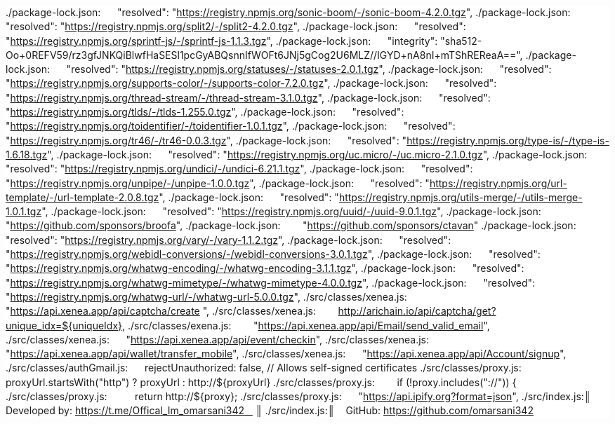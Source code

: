 ./package-lock.json:      "resolved": "https://registry.npmjs.org/sonic-boom/-/sonic-boom-4.2.0.tgz",
./package-lock.json:      "resolved": "https://registry.npmjs.org/split2/-/split2-4.2.0.tgz",
./package-lock.json:      "resolved": "https://registry.npmjs.org/sprintf-js/-/sprintf-js-1.1.3.tgz",
./package-lock.json:      "integrity": "sha512-Oo+0REFV59/rz3gfJNKQiBlwfHaSESl1pcGyABQsnnIfWOFt6JNj5gCog2U6MLZ//IGYD+nA8nI+mTShREReaA==",
./package-lock.json:      "resolved": "https://registry.npmjs.org/statuses/-/statuses-2.0.1.tgz",
./package-lock.json:      "resolved": "https://registry.npmjs.org/supports-color/-/supports-color-7.2.0.tgz",
./package-lock.json:      "resolved": "https://registry.npmjs.org/thread-stream/-/thread-stream-3.1.0.tgz",
./package-lock.json:      "resolved": "https://registry.npmjs.org/tlds/-/tlds-1.255.0.tgz",
./package-lock.json:      "resolved": "https://registry.npmjs.org/toidentifier/-/toidentifier-1.0.1.tgz",
./package-lock.json:      "resolved": "https://registry.npmjs.org/tr46/-/tr46-0.0.3.tgz",
./package-lock.json:      "resolved": "https://registry.npmjs.org/type-is/-/type-is-1.6.18.tgz",
./package-lock.json:      "resolved": "https://registry.npmjs.org/uc.micro/-/uc.micro-2.1.0.tgz",
./package-lock.json:      "resolved": "https://registry.npmjs.org/undici/-/undici-6.21.1.tgz",
./package-lock.json:      "resolved": "https://registry.npmjs.org/unpipe/-/unpipe-1.0.0.tgz",
./package-lock.json:      "resolved": "https://registry.npmjs.org/url-template/-/url-template-2.0.8.tgz",
./package-lock.json:      "resolved": "https://registry.npmjs.org/utils-merge/-/utils-merge-1.0.1.tgz",
./package-lock.json:      "resolved": "https://registry.npmjs.org/uuid/-/uuid-9.0.1.tgz",
./package-lock.json:        "https://github.com/sponsors/broofa",
./package-lock.json:        "https://github.com/sponsors/ctavan"
./package-lock.json:      "resolved": "https://registry.npmjs.org/vary/-/vary-1.1.2.tgz",
./package-lock.json:      "resolved": "https://registry.npmjs.org/webidl-conversions/-/webidl-conversions-3.0.1.tgz",
./package-lock.json:      "resolved": "https://registry.npmjs.org/whatwg-encoding/-/whatwg-encoding-3.1.1.tgz",
./package-lock.json:      "resolved": "https://registry.npmjs.org/whatwg-mimetype/-/whatwg-mimetype-4.0.0.tgz",
./package-lock.json:      "resolved": "https://registry.npmjs.org/whatwg-url/-/whatwg-url-5.0.0.tgz",
./src/classes/xenea.js:        "https://api.xenea.app/api/captcha/create ",
./src/classes/xenea.js:        http://arichain.io/api/captcha/get?unique_idx=${uniqueIdx},
./src/classes/exena.js:        "https://api.xenea.app/api/Email/send_valid_email",
./src/classes/xenea.js:      "https://api.xenea.app/api/event/checkin",
./src/classes/xenea.js:      "https://api.xenea.app/api/wallet/transfer_mobile",
./src/classes/xenea.js:      "https://api.xenea.app/api/Account/signup",
./src/classes/authGmail.js:      rejectUnauthorized: false, // Allows self-signed certificates
./src/classes/proxy.js:      proxyUrl.startsWith("http") ? proxyUrl : http://${proxyUrl}
./src/classes/proxy.js:        if (!proxy.includes("://")) {
./src/classes/proxy.js:          return http://${proxy};
./src/classes/proxy.js:      "https://api.ipify.org?format=json",
./src/index.js:║    Developed by: https://t.me/Offical_Im_omarsani342    ║
./src/index.js:║    GitHub: https://github.com/omarsani342

